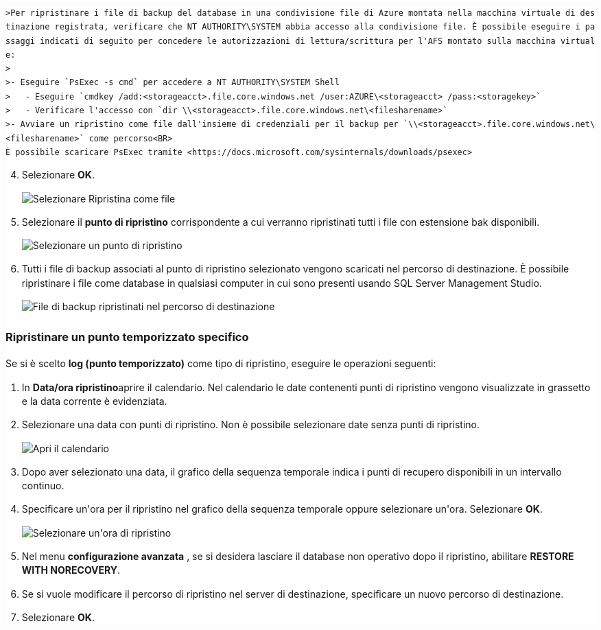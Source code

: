     >Per ripristinare i file di backup del database in una condivisione file di Azure montata nella macchina virtuale di destinazione registrata, verificare che NT AUTHORITY\SYSTEM abbia accesso alla condivisione file. È possibile eseguire i passaggi indicati di seguito per concedere le autorizzazioni di lettura/scrittura per l'AFS montato sulla macchina virtuale:
    >
    >- Eseguire `PsExec -s cmd` per accedere a NT AUTHORITY\SYSTEM Shell
    >   - Eseguire `cmdkey /add:<storageacct>.file.core.windows.net /user:AZURE\<storageacct> /pass:<storagekey>`
    >   - Verificare l'accesso con `dir \\<storageacct>.file.core.windows.net\<filesharename>`
    >- Avviare un ripristino come file dall'insieme di credenziali per il backup per `\\<storageacct>.file.core.windows.net\<filesharename>` come percorso<BR>
    È possibile scaricare PsExec tramite <https://docs.microsoft.com/sysinternals/downloads/psexec>

4. Selezionare **OK**.

    ![Selezionare Ripristina come file](./media/backup-azure-sql-database/restore-as-files.png)

5. Selezionare il **punto di ripristino** corrispondente a cui verranno ripristinati tutti i file con estensione bak disponibili.

    ![Selezionare un punto di ripristino](./media/backup-azure-sql-database/restore-point.png)

6. Tutti i file di backup associati al punto di ripristino selezionato vengono scaricati nel percorso di destinazione. È possibile ripristinare i file come database in qualsiasi computer in cui sono presenti usando SQL Server Management Studio.

    ![File di backup ripristinati nel percorso di destinazione](./media/backup-azure-sql-database/sql-backup-files.png)

### <a name="restore-to-a-specific-point-in-time"></a>Ripristinare un punto temporizzato specifico

Se si è scelto **log (punto temporizzato)** come tipo di ripristino, eseguire le operazioni seguenti:

1. In **Data/ora ripristino**aprire il calendario. Nel calendario le date contenenti punti di ripristino vengono visualizzate in grassetto e la data corrente è evidenziata.
1. Selezionare una data con punti di ripristino. Non è possibile selezionare date senza punti di ripristino.

    ![Apri il calendario](./media/backup-azure-sql-database/recovery-point-logs-calendar.png)

1. Dopo aver selezionato una data, il grafico della sequenza temporale indica i punti di recupero disponibili in un intervallo continuo.
1. Specificare un'ora per il ripristino nel grafico della sequenza temporale oppure selezionare un'ora. Selezionare **OK**.

    ![Selezionare un'ora di ripristino](./media/backup-azure-sql-database/recovery-point-logs-graph.png)

1. Nel menu **configurazione avanzata** , se si desidera lasciare il database non operativo dopo il ripristino, abilitare **RESTORE WITH NORECOVERY**.
1. Se si vuole modificare il percorso di ripristino nel server di destinazione, specificare un nuovo percorso di destinazione.
1. Selezionare **OK**.
